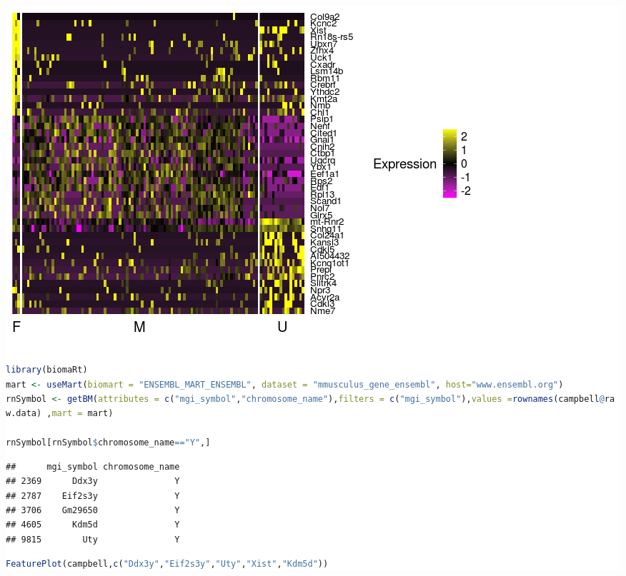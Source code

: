 ![](Kiss1SingleCell_files/figure-markdown_github/Campbell%20Only-2.png)

``` r
library(biomaRt)
mart <- useMart(biomart = "ENSEMBL_MART_ENSEMBL", dataset = "mmusculus_gene_ensembl", host="www.ensembl.org")
rnSymbol <- getBM(attributes = c("mgi_symbol","chromosome_name"),filters = c("mgi_symbol"),values =rownames(campbell@raw.data) ,mart = mart) 

rnSymbol[rnSymbol$chromosome_name=="Y",]
```

    ##      mgi_symbol chromosome_name
    ## 2369      Ddx3y               Y
    ## 2787    Eif2s3y               Y
    ## 3706    Gm29650               Y
    ## 4605      Kdm5d               Y
    ## 9815        Uty               Y

``` r
FeaturePlot(campbell,c("Ddx3y","Eif2s3y","Uty","Xist","Kdm5d"))
```

